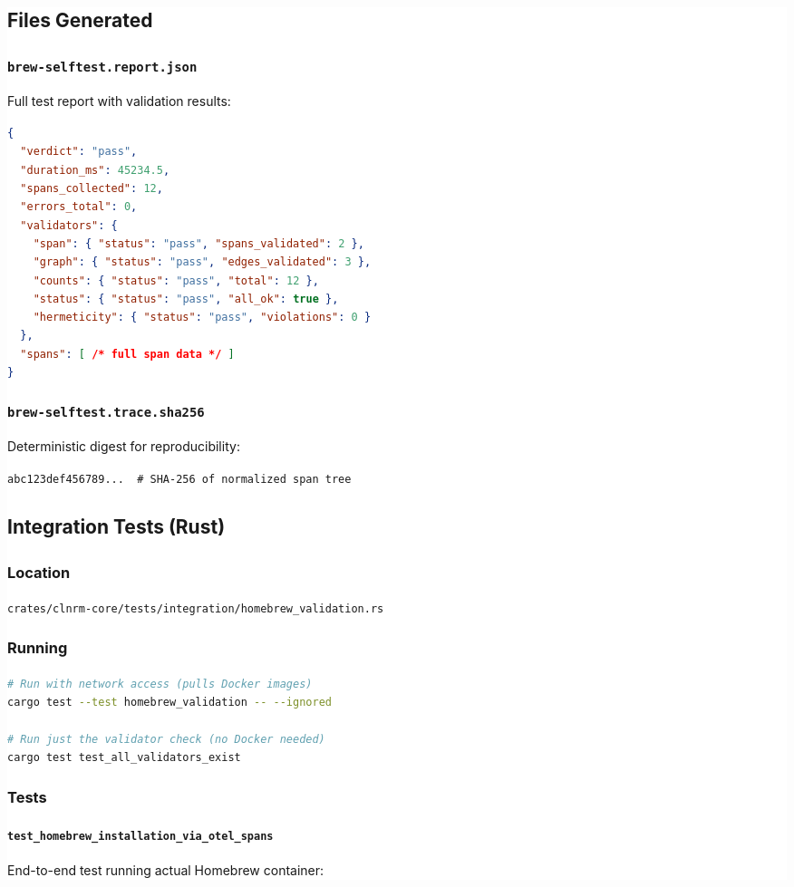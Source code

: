## Files Generated

### `brew-selftest.report.json`

Full test report with validation results:

```json
{
  "verdict": "pass",
  "duration_ms": 45234.5,
  "spans_collected": 12,
  "errors_total": 0,
  "validators": {
    "span": { "status": "pass", "spans_validated": 2 },
    "graph": { "status": "pass", "edges_validated": 3 },
    "counts": { "status": "pass", "total": 12 },
    "status": { "status": "pass", "all_ok": true },
    "hermeticity": { "status": "pass", "violations": 0 }
  },
  "spans": [ /* full span data */ ]
}
```

### `brew-selftest.trace.sha256`

Deterministic digest for reproducibility:

```
abc123def456789...  # SHA-256 of normalized span tree
```

## Integration Tests (Rust)

### Location

`crates/clnrm-core/tests/integration/homebrew_validation.rs`

### Running

```bash
# Run with network access (pulls Docker images)
cargo test --test homebrew_validation -- --ignored

# Run just the validator check (no Docker needed)
cargo test test_all_validators_exist
```

### Tests

#### `test_homebrew_installation_via_otel_spans`

End-to-end test running actual Homebrew container:
